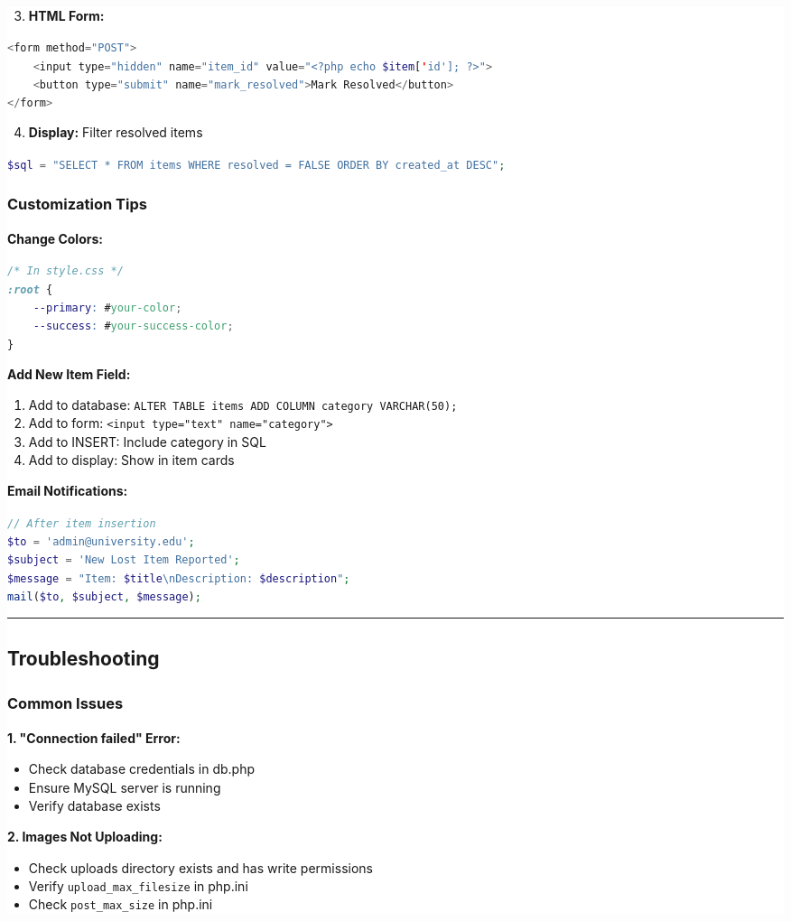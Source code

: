 3. **HTML Form:**
```php
<form method="POST">
    <input type="hidden" name="item_id" value="<?php echo $item['id']; ?>">
    <button type="submit" name="mark_resolved">Mark Resolved</button>
</form>
```

4. **Display:** Filter resolved items
```php
$sql = "SELECT * FROM items WHERE resolved = FALSE ORDER BY created_at DESC";
```

### Customization Tips

**Change Colors:**
```css
/* In style.css */
:root {
    --primary: #your-color;
    --success: #your-success-color;
}
```

**Add New Item Field:**
1. Add to database: `ALTER TABLE items ADD COLUMN category VARCHAR(50);`
2. Add to form: `<input type="text" name="category">`
3. Add to INSERT: Include category in SQL
4. Add to display: Show in item cards

**Email Notifications:**
```php
// After item insertion
$to = 'admin@university.edu';
$subject = 'New Lost Item Reported';
$message = "Item: $title\nDescription: $description";
mail($to, $subject, $message);
```

---

## Troubleshooting

### Common Issues

**1. "Connection failed" Error:**
- Check database credentials in db.php
- Ensure MySQL server is running
- Verify database exists

**2. Images Not Uploading:**
- Check uploads directory exists and has write permissions
- Verify `upload_max_filesize` in php.ini
- Check `post_max_size` in php.ini
